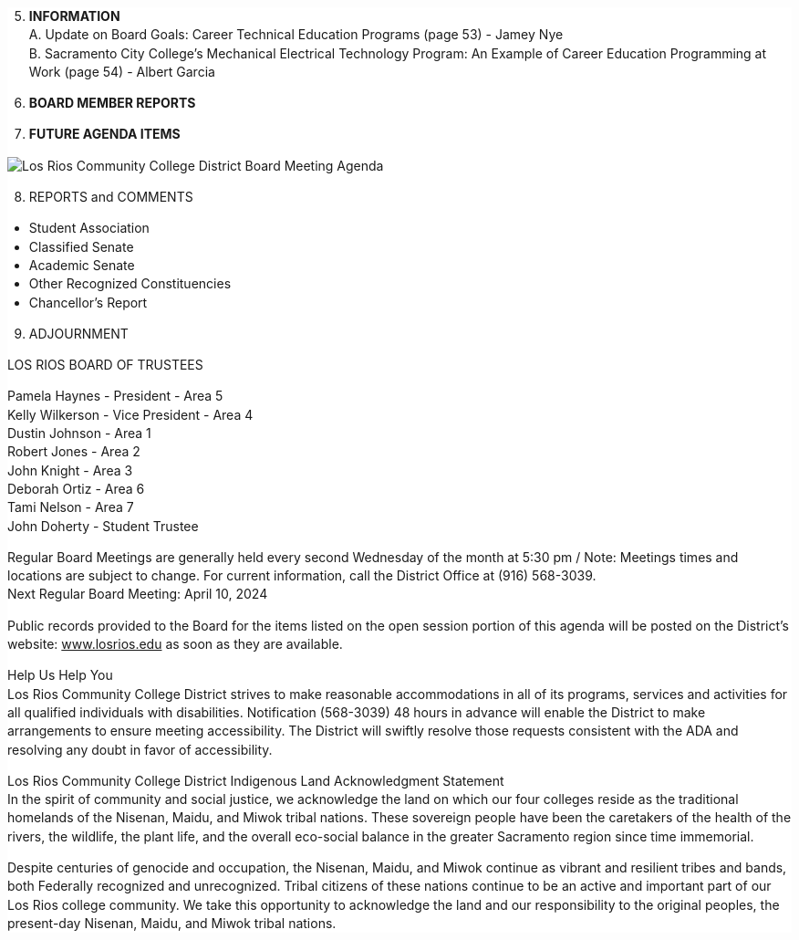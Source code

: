 5. **INFORMATION**  
   A. Update on Board Goals: Career Technical Education Programs (page 53) - Jamey Nye  
   B. Sacramento City College’s Mechanical Electrical Technology Program: An Example of Career Education Programming at Work (page 54) - Albert Garcia  

6. **BOARD MEMBER REPORTS**  

7. **FUTURE AGENDA ITEMS**  

![Los Rios Community College District Board Meeting Agenda](https://www.losrios.edu)

8. REPORTS and COMMENTS
- Student Association
- Classified Senate
- Academic Senate
- Other Recognized Constituencies
- Chancellor’s Report

9. ADJOURNMENT

LOS RIOS BOARD OF TRUSTEES

Pamela Haynes - President - Area 5  
Kelly Wilkerson - Vice President - Area 4  
Dustin Johnson - Area 1  
Robert Jones - Area 2  
John Knight - Area 3  
Deborah Ortiz - Area 6  
Tami Nelson - Area 7  
John Doherty - Student Trustee  

Regular Board Meetings are generally held every second Wednesday of the month at 5:30 pm / Note: Meetings times and locations are subject to change. For current information, call the District Office at (916) 568-3039.  
Next Regular Board Meeting: April 10, 2024  

Public records provided to the Board for the items listed on the open session portion of this agenda will be posted on the District’s website: www.losrios.edu as soon as they are available.

Help Us Help You  
Los Rios Community College District strives to make reasonable accommodations in all of its programs, services and activities for all qualified individuals with disabilities. Notification (568-3039) 48 hours in advance will enable the District to make arrangements to ensure meeting accessibility. The District will swiftly resolve those requests consistent with the ADA and resolving any doubt in favor of accessibility.

Los Rios Community College District Indigenous Land Acknowledgment Statement  
In the spirit of community and social justice, we acknowledge the land on which our four colleges reside as the traditional homelands of the Nisenan, Maidu, and Miwok tribal nations. These sovereign people have been the caretakers of the health of the rivers, the wildlife, the plant life, and the overall eco-social balance in the greater Sacramento region since time immemorial.

Despite centuries of genocide and occupation, the Nisenan, Maidu, and Miwok continue as vibrant and resilient tribes and bands, both Federally recognized and unrecognized. Tribal citizens of these nations continue to be an active and important part of our Los Rios college community. We take this opportunity to acknowledge the land and our responsibility to the original peoples, the present-day Nisenan, Maidu, and Miwok tribal nations.
